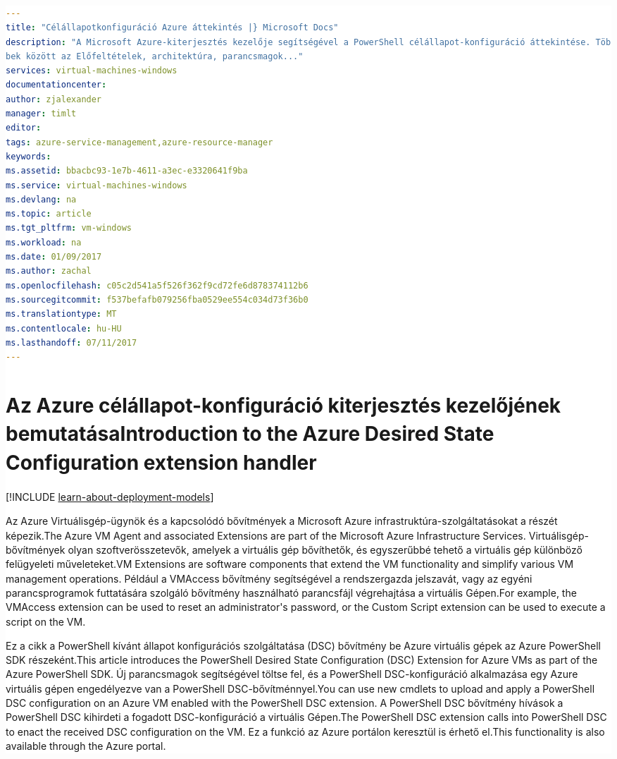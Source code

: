 ```yaml
---
title: "Célállapotkonfiguráció Azure áttekintés |} Microsoft Docs"
description: "A Microsoft Azure-kiterjesztés kezelője segítségével a PowerShell célállapot-konfiguráció áttekintése. Többek között az Előfeltételek, architektúra, parancsmagok..."
services: virtual-machines-windows
documentationcenter: 
author: zjalexander
manager: timlt
editor: 
tags: azure-service-management,azure-resource-manager
keywords: 
ms.assetid: bbacbc93-1e7b-4611-a3ec-e3320641f9ba
ms.service: virtual-machines-windows
ms.devlang: na
ms.topic: article
ms.tgt_pltfrm: vm-windows
ms.workload: na
ms.date: 01/09/2017
ms.author: zachal
ms.openlocfilehash: c05c2d541a5f526f362f9cd72fe6d878374112b6
ms.sourcegitcommit: f537befafb079256fba0529ee554c034d73f36b0
ms.translationtype: MT
ms.contentlocale: hu-HU
ms.lasthandoff: 07/11/2017
---
```

# <a name="introduction-to-the-azure-desired-state-configuration-extension-handler"></a><span data-ttu-id="9907c-104">Az Azure célállapot-konfiguráció kiterjesztés kezelőjének bemutatása</span><span class="sxs-lookup"><span data-stu-id="9907c-104">Introduction to the Azure Desired State Configuration extension handler</span></span>
[!INCLUDE [learn-about-deployment-models](../../../includes/learn-about-deployment-models-both-include.md)]

<span data-ttu-id="9907c-105">Az Azure Virtuálisgép-ügynök és a kapcsolódó bővítmények a Microsoft Azure infrastruktúra-szolgáltatásokat a részét képezik.</span><span class="sxs-lookup"><span data-stu-id="9907c-105">The Azure VM Agent and associated Extensions are part of the Microsoft Azure Infrastructure Services.</span></span> <span data-ttu-id="9907c-106">Virtuálisgép-bővítmények olyan szoftverösszetevők, amelyek a virtuális gép bővíthetők, és egyszerűbbé tehető a virtuális gép különböző felügyeleti műveleteket.</span><span class="sxs-lookup"><span data-stu-id="9907c-106">VM Extensions are software components that extend the VM functionality and simplify various VM management operations.</span></span> <span data-ttu-id="9907c-107">Például a VMAccess bővítmény segítségével a rendszergazda jelszavát, vagy az egyéni parancsprogramok futtatására szolgáló bővítmény használható parancsfájl végrehajtása a virtuális Gépen.</span><span class="sxs-lookup"><span data-stu-id="9907c-107">For example, the VMAccess extension can be used to reset an administrator's password, or the Custom Script extension can be used to execute a script on the VM.</span></span>

<span data-ttu-id="9907c-108">Ez a cikk a PowerShell kívánt állapot konfigurációs szolgáltatása (DSC) bővítmény be Azure virtuális gépek az Azure PowerShell SDK részeként.</span><span class="sxs-lookup"><span data-stu-id="9907c-108">This article introduces the PowerShell Desired State Configuration (DSC) Extension for Azure VMs as part of the Azure PowerShell SDK.</span></span> <span data-ttu-id="9907c-109">Új parancsmagok segítségével töltse fel, és a PowerShell DSC-konfiguráció alkalmazása egy Azure virtuális gépen engedélyezve van a PowerShell DSC-bővítménnyel.</span><span class="sxs-lookup"><span data-stu-id="9907c-109">You can use new cmdlets to upload and apply a PowerShell DSC configuration on an Azure VM enabled with the PowerShell DSC extension.</span></span> <span data-ttu-id="9907c-110">A PowerShell DSC bővítmény hívások a PowerShell DSC kihirdeti a fogadott DSC-konfiguráció a virtuális Gépen.</span><span class="sxs-lookup"><span data-stu-id="9907c-110">The PowerShell DSC extension calls into PowerShell DSC to enact the received DSC configuration on the VM.</span></span> <span data-ttu-id="9907c-111">Ez a funkció az Azure portálon keresztül is érhető el.</span><span class="sxs-lookup"><span data-stu-id="9907c-111">This functionality is also available through the Azure portal.</span></span>